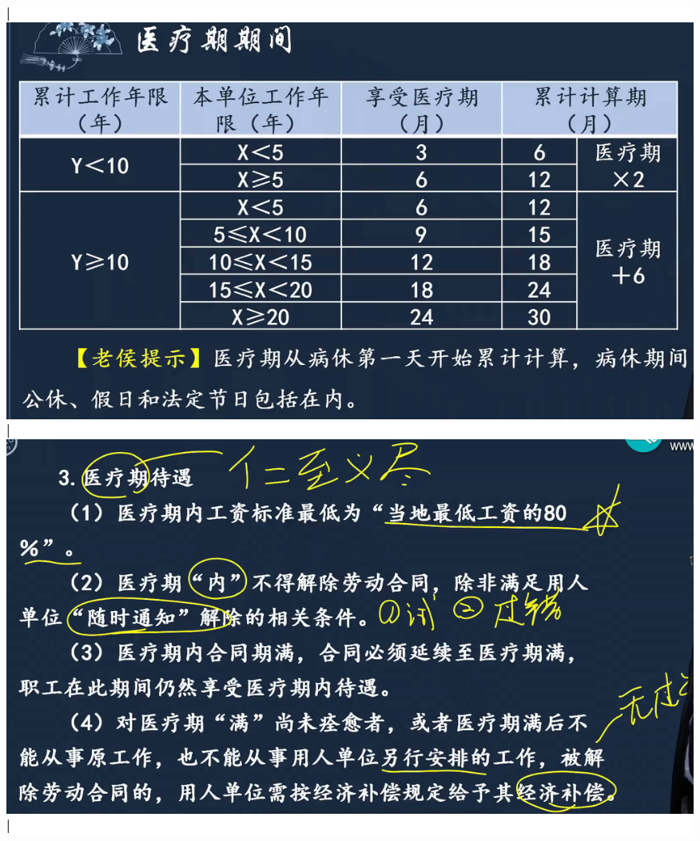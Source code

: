| ![](./初级经济法基础_8劳动合同与社会保险法律制度.assets/Snipaste_2022-10-23_19-47-07.jpg) | ![](./初级经济法基础_8劳动合同与社会保险法律制度.assets/Snipaste_2022-10-23_19-50-14.jpg) |